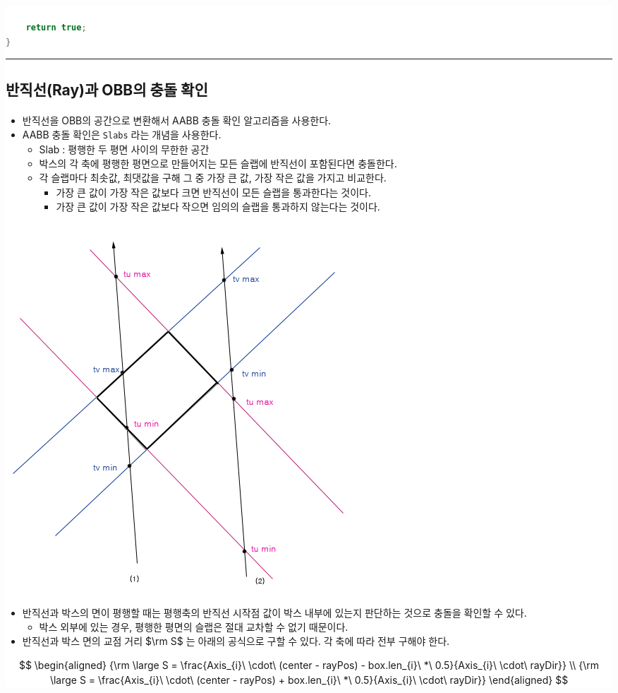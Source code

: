 ```cpp

	return true;
}
```

---
## 반직선(Ray)과 OBB의 충돌 확인

  - 반직선을 OBB의 공간으로 변환해서 AABB 충돌 확인 알고리즘을 사용한다.
  - AABB 충돌 확인은 `Slabs` 라는 개념을 사용한다.
    - Slab : 평행한 두 평면 사이의 무한한 공간
    - 박스의 각 축에 평행한 평면으로 만들어지는 모든 슬랩에 반직선이 포함된다면 충돌한다.
    - 각 슬랩마다 최솟값, 최댓값을 구해 그 중 가장 큰 값, 가장 작은 값을 가지고 비교한다.
      - 가장 큰 값이 가장 작은 값보다 크면 반직선이 모든 슬랩을 통과한다는 것이다.
      - 가장 큰 값이 가장 작은 값보다 작으면 임의의 슬랩을 통과하지 않는다는 것이다.

![](img/Math/slabs.png)

  - 반직선과 박스의 면이 평행할 때는 평행축의 반직선 시작점 값이 박스 내부에 있는지 판단하는 것으로 충돌을 확인할 수 있다.
    - 박스 외부에 있는 경우, 평행한 평면의 슬랩은 절대 교차할 수 없기 때문이다.
  - 반직선과 박스 면의 교점 거리 $\rm S$ 는 아래의 공식으로 구할 수 있다. 각 축에 따라 전부 구해야 한다.

$$
\begin{aligned}
  {\rm \large S = \frac{Axis_{i}\ \cdot\ (center - rayPos) - box.len_{i}\ *\ 0.5}{Axis_{i}\ \cdot\ rayDir}} \\
  {\rm \large S = \frac{Axis_{i}\ \cdot\ (center - rayPos) + box.len_{i}\ *\ 0.5}{Axis_{i}\ \cdot\ rayDir}} 
\end{aligned}
$$

